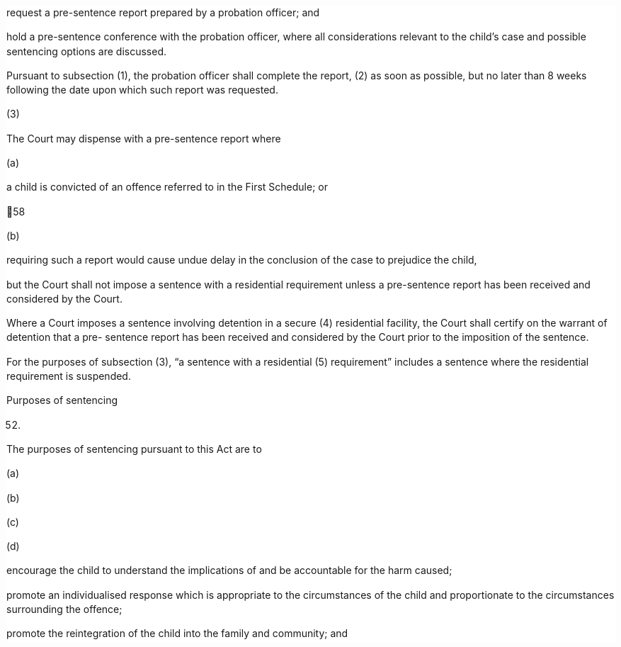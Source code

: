 request a pre-sentence report prepared by a probation officer; and

hold a pre-sentence conference with the probation officer, where all
considerations  relevant  to  the  child’s  case  and  possible  sentencing
options are discussed.

Pursuant to subsection (1), the probation officer shall complete the report,
(2)
as soon as possible, but no later than 8 weeks following the date upon which such
report was requested.

(3)

The Court may dispense with a pre-sentence report where

(a)

a child is convicted of an offence referred to in the First Schedule; or

58

(b)

requiring such a report would cause undue delay in the conclusion of
the case to prejudice the child,

but the Court shall not impose a sentence with a residential requirement unless a
pre-sentence report has been received and considered by the Court.

Where  a  Court  imposes  a  sentence  involving  detention  in  a  secure
(4)
residential facility, the Court shall certify on the warrant of detention that a pre-
sentence  report  has  been  received  and  considered  by  the  Court  prior  to  the
imposition of the sentence.

For  the  purposes  of  subsection  (3),  “a  sentence  with  a  residential
(5)
requirement” includes a sentence where the residential requirement is suspended.

Purposes of sentencing

52.

The purposes of sentencing pursuant to this Act are to

(a)

(b)

(c)

(d)

encourage  the  child  to  understand  the  implications  of  and  be
accountable for the harm caused;

promote  an  individualised  response  which  is  appropriate  to  the
circumstances  of  the  child  and  proportionate  to  the  circumstances
surrounding the offence;

promote the reintegration of the child into the family and community;
and
